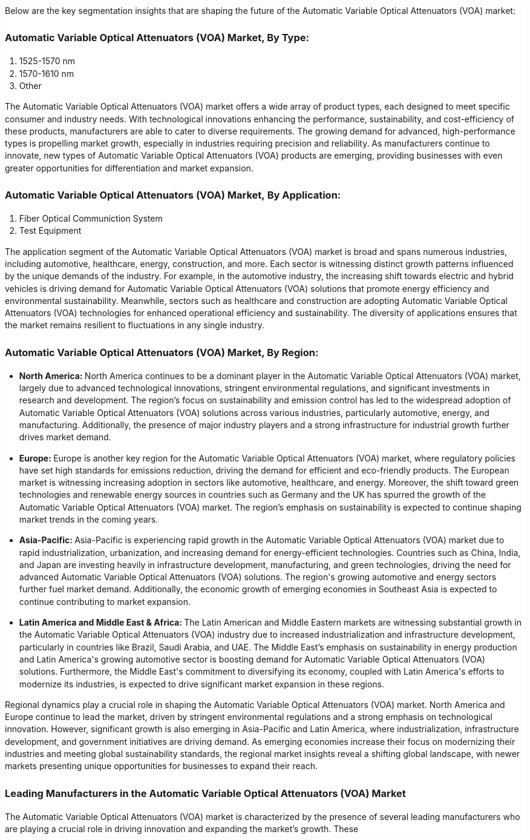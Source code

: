 Below are the key segmentation insights that are shaping the future of the Automatic Variable Optical Attenuators (VOA) market:</p><h3><strong>Automatic Variable Optical Attenuators (VOA) Market, By Type:<br /></strong></h3><ol><li>1525-1570 nm<li> 1570-1610 nm<li> Other</li></ol><p>The Automatic Variable Optical Attenuators (VOA) market offers a wide array of product types, each designed to meet specific consumer and industry needs. With technological innovations enhancing the performance, sustainability, and cost-efficiency of these products, manufacturers are able to cater to diverse requirements. The growing demand for advanced, high-performance types is propelling market growth, especially in industries requiring precision and reliability. As manufacturers continue to innovate, new types of Automatic Variable Optical Attenuators (VOA) products are emerging, providing businesses with even greater opportunities for differentiation and market expansion.</p><h3>Automatic Variable Optical Attenuators (VOA) Market,&nbsp;By Application:</h3><ol><li>Fiber Optical Communiction System<li> Test Equipment</li></ol><p>The application segment of the Automatic Variable Optical Attenuators (VOA) market is broad and spans numerous industries, including automotive, healthcare, energy, construction, and more. Each sector is witnessing distinct growth patterns influenced by the unique demands of the industry. For example, in the automotive industry, the increasing shift towards electric and hybrid vehicles is driving demand for Automatic Variable Optical Attenuators (VOA) solutions that promote energy efficiency and environmental sustainability. Meanwhile, sectors such as healthcare and construction are adopting Automatic Variable Optical Attenuators (VOA) technologies for enhanced operational efficiency and sustainability. The diversity of applications ensures that the market remains resilient to fluctuations in any single industry.</p><h3>Automatic Variable Optical Attenuators (VOA) Market, By Region:</h3><ul><li><p><strong>North America:&nbsp;</strong>North America continues to be a dominant player in the Automatic Variable Optical Attenuators (VOA) market, largely due to advanced technological innovations, stringent environmental regulations, and significant investments in research and development. The region&rsquo;s focus on sustainability and emission control has led to the widespread adoption of Automatic Variable Optical Attenuators (VOA) solutions across various industries, particularly automotive, energy, and manufacturing. Additionally, the presence of major industry players and a strong infrastructure for industrial growth further drives market demand.</p></li><li><p><strong><strong>Europe:&nbsp;</strong></strong>Europe is another key region for the Automatic Variable Optical Attenuators (VOA) market, where regulatory policies have set high standards for emissions reduction, driving the demand for efficient and eco-friendly products. The European market is witnessing increasing adoption in sectors like automotive, healthcare, and energy. Moreover, the shift toward green technologies and renewable energy sources in countries such as Germany and the UK has spurred the growth of the Automatic Variable Optical Attenuators (VOA) market. The region&rsquo;s emphasis on sustainability is expected to continue shaping market trends in the coming years.</p></li><li><p><strong><strong>Asia-Pacific:&nbsp;</strong></strong>Asia-Pacific is experiencing rapid growth in the Automatic Variable Optical Attenuators (VOA) market due to rapid industrialization, urbanization, and increasing demand for energy-efficient technologies. Countries such as China, India, and Japan are investing heavily in infrastructure development, manufacturing, and green technologies, driving the need for advanced Automatic Variable Optical Attenuators (VOA) solutions. The region's growing automotive and energy sectors further fuel market demand. Additionally, the economic growth of emerging economies in Southeast Asia is expected to continue contributing to market expansion.</p></li><li><p><strong><strong>Latin America and Middle East &amp; Africa:&nbsp;</strong></strong>The Latin American and Middle Eastern markets are witnessing substantial growth in the Automatic Variable Optical Attenuators (VOA) industry due to increased industrialization and infrastructure development, particularly in countries like Brazil, Saudi Arabia, and UAE. The Middle East&rsquo;s emphasis on sustainability in energy production and Latin America's growing automotive sector is boosting demand for Automatic Variable Optical Attenuators (VOA) solutions. Furthermore, the Middle East's commitment to diversifying its economy, coupled with Latin America's efforts to modernize its industries, is expected to drive significant market expansion in these regions.</p></li></ul><p>Regional dynamics play a crucial role in shaping the Automatic Variable Optical Attenuators (VOA) market. North America and Europe continue to lead the market, driven by stringent environmental regulations and a strong emphasis on technological innovation. However, significant growth is also emerging in Asia-Pacific and Latin America, where industrialization, infrastructure development, and government initiatives are driving demand. As emerging economies increase their focus on modernizing their industries and meeting global sustainability standards, the regional market insights reveal a shifting global landscape, with newer markets presenting unique opportunities for businesses to expand their reach.</p><h3><strong>Leading Manufacturers in the Automatic Variable Optical Attenuators (VOA) Market</strong></h3><p>The Automatic Variable Optical Attenuators (VOA) market is characterized by the presence of several leading manufacturers who are playing a crucial role in driving innovation and expanding the market&rsquo;s growth. These